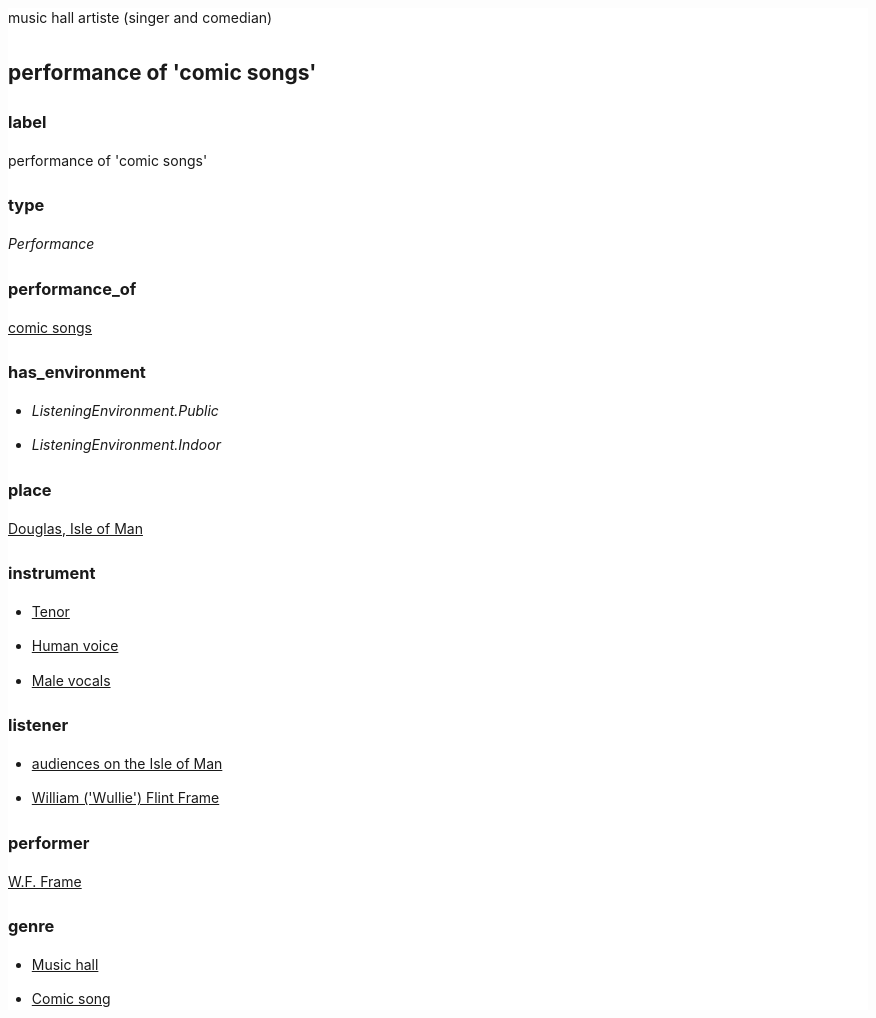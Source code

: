 
music hall artiste (singer and comedian)

## performance of 'comic songs'

### label


performance of 'comic songs'

### type


*Performance*

### performance_of


[comic songs](#comic-songs)

### has_environment

 - *ListeningEnvironment.Public*

 - *ListeningEnvironment.Indoor*

### place


[Douglas, Isle of Man](#Douglas-Isle-of-Man)

### instrument

 - [Tenor](#Tenor)

 - [Human voice](#Human-voice)

 - [Male vocals](#Male-vocals)

### listener

 - [audiences on the Isle of Man](#audiences-on-the-Isle-of-Man)

 - [William ('Wullie') Flint Frame](#William-('Wullie')-Flint-Frame)

### performer


[W.F. Frame](#W.F.-Frame)

### genre

 - [Music hall](#Music-hall)

 - [Comic song](#Comic-song)